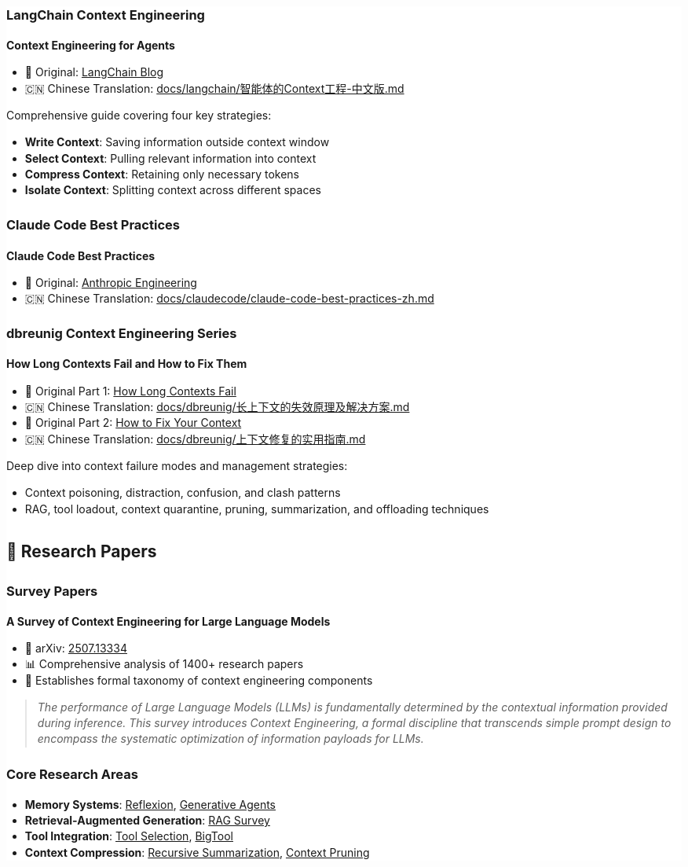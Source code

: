 ### LangChain Context Engineering
**Context Engineering for Agents**
- 📄 Original: [LangChain Blog](https://blog.langchain.com/context-engineering-for-agents/)
- 🇨🇳 Chinese Translation: [docs/langchain/智能体的Context工程-中文版.md](docs/langchain/智能体的Context工程-中文版.md)

Comprehensive guide covering four key strategies:
- **Write Context**: Saving information outside context window
- **Select Context**: Pulling relevant information into context
- **Compress Context**: Retaining only necessary tokens
- **Isolate Context**: Splitting context across different spaces

### Claude Code Best Practices
**Claude Code Best Practices**
- 📄 Original: [Anthropic Engineering](https://www.anthropic.com/engineering/claude-code-best-practices)
- 🇨🇳 Chinese Translation: [docs/claudecode/claude-code-best-practices-zh.md](docs/claudecode/claude-code-best-practices-zh.md)

### dbreunig Context Engineering Series
**How Long Contexts Fail and How to Fix Them**
- 📄 Original Part 1: [How Long Contexts Fail](https://www.dbreunig.com/2025/06/22/how-contexts-fail-and-how-to-fix-them.html)
- 🇨🇳 Chinese Translation: [docs/dbreunig/长上下文的失效原理及解决方案.md](docs/dbreunig/长上下文的失效原理及解决方案.md)
- 📄 Original Part 2: [How to Fix Your Context](https://www.dbreunig.com/2025/06/26/how-to-fix-your-context.html)
- 🇨🇳 Chinese Translation: [docs/dbreunig/上下文修复的实用指南.md](docs/dbreunig/上下文修复的实用指南.md)

Deep dive into context failure modes and management strategies:
- Context poisoning, distraction, confusion, and clash patterns
- RAG, tool loadout, context quarantine, pruning, summarization, and offloading techniques


## 📑 Research Papers

### Survey Papers

**A Survey of Context Engineering for Large Language Models**
- 📄 arXiv: [2507.13334](https://arxiv.org/abs/2507.13334)
- 📊 Comprehensive analysis of 1400+ research papers
- 🎯 Establishes formal taxonomy of context engineering components

> *The performance of Large Language Models (LLMs) is fundamentally determined by the contextual information provided during inference. This survey introduces Context Engineering, a formal discipline that transcends simple prompt design to encompass the systematic optimization of information payloads for LLMs.*

### Core Research Areas

- **Memory Systems**: [Reflexion](https://arxiv.org/abs/2303.11366), [Generative Agents](https://ar5iv.labs.arxiv.org/html/2304.03442)
- **Retrieval-Augmented Generation**: [RAG Survey](https://github.com/langchain-ai/rag-from-scratch)
- **Tool Integration**: [Tool Selection](https://arxiv.org/abs/2410.14594), [BigTool](https://arxiv.org/abs/2505.03275)
- **Context Compression**: [Recursive Summarization](https://arxiv.org/pdf/2308.15022), [Context Pruning](https://arxiv.org/abs/2501.16214)
